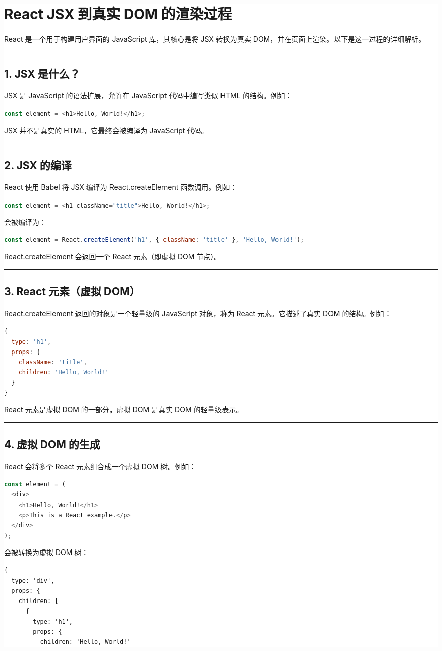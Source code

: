 # React JSX 到真实 DOM 的渲染过程

React 是一个用于构建用户界面的 JavaScript 库，其核心是将 JSX 转换为真实 DOM，并在页面上渲染。以下是这一过程的详细解析。

---

## 1. JSX 是什么？
JSX 是 JavaScript 的语法扩展，允许在 JavaScript 代码中编写类似 HTML 的结构。例如：
```javascript
const element = <h1>Hello, World!</h1>;
```
JSX 并不是真实的 HTML，它最终会被编译为 JavaScript 代码。

---

## 2. JSX 的编译
React 使用 Babel 将 JSX 编译为 React.createElement 函数调用。例如：
```javascript
const element = <h1 className="title">Hello, World!</h1>;
```
会被编译为：
```javascript
const element = React.createElement('h1', { className: 'title' }, 'Hello, World!');
```
React.createElement 会返回一个 React 元素（即虚拟 DOM 节点）。

---

## 3. React 元素（虚拟 DOM）
React.createElement 返回的对象是一个轻量级的 JavaScript 对象，称为 React 元素。它描述了真实 DOM 的结构。例如：
``` javascript
{
  type: 'h1',
  props: {
    className: 'title',
    children: 'Hello, World!'
  }
}
```
React 元素是虚拟 DOM 的一部分，虚拟 DOM 是真实 DOM 的轻量级表示。

---

## 4. 虚拟 DOM 的生成
React 会将多个 React 元素组合成一个虚拟 DOM 树。例如：
```javascript
const element = (
  <div>
    <h1>Hello, World!</h1>
    <p>This is a React example.</p>
  </div>
);
```
会被转换为虚拟 DOM 树：
```
{
  type: 'div',
  props: {
    children: [
      {
        type: 'h1',
        props: {
          children: 'Hello, World!'
```
